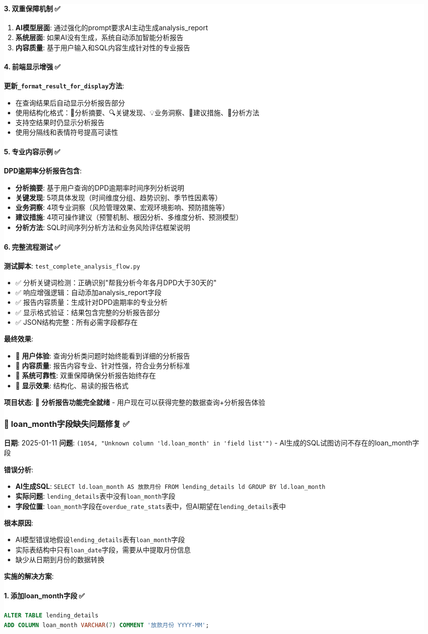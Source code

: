 #### 3. 双重保障机制 ✅
1. **AI模型层面**: 通过强化的prompt要求AI主动生成analysis_report
2. **系统层面**: 如果AI没有生成，系统自动添加智能分析报告
3. **内容质量**: 基于用户输入和SQL内容生成针对性的专业报告

#### 4. 前端显示增强 ✅
**更新`_format_result_for_display`方法**:
- 在查询结果后自动显示分析报告部分
- 使用结构化格式：📝分析摘要、🔍关键发现、💡业务洞察、🎯建议措施、🔬分析方法
- 支持空结果时仍显示分析报告
- 使用分隔线和表情符号提高可读性

#### 5. 专业内容示例 ✅
**DPD逾期率分析报告包含**:
- **分析摘要**: 基于用户查询的DPD逾期率时间序列分析说明
- **关键发现**: 5项具体发现（时间维度分组、趋势识别、季节性因素等）
- **业务洞察**: 4项专业洞察（风险管理效果、宏观环境影响、预防措施等）
- **建议措施**: 4项可操作建议（预警机制、根因分析、多维度分析、预测模型）
- **分析方法**: SQL时间序列分析方法和业务风险评估框架说明

#### 6. 完整流程测试 ✅
**测试脚本**: `test_complete_analysis_flow.py`
- ✅ 分析关键词检测：正确识别"帮我分析今年各月DPD大于30天的"
- ✅ 响应增强逻辑：自动添加analysis_report字段
- ✅ 报告内容质量：生成针对DPD逾期率的专业分析
- ✅ 显示格式验证：结果包含完整的分析报告部分
- ✅ JSON结构完整：所有必需字段都存在

**最终效果**:
- 🎯 **用户体验**: 查询分析类问题时始终能看到详细的分析报告
- 🎯 **内容质量**: 报告内容专业、针对性强，符合业务分析标准
- 🎯 **系统可靠性**: 双重保障确保分析报告始终存在
- 🎯 **显示效果**: 结构化、易读的报告格式

**项目状态**: 🎉 **分析报告功能完全就绪** - 用户现在可以获得完整的数据查询+分析报告体验

### 🔧 loan_month字段缺失问题修复 ✅
**日期**: 2025-01-11
**问题**: `(1054, "Unknown column 'ld.loan_month' in 'field list'")` - AI生成的SQL试图访问不存在的loan_month字段

**错误分析**:
- **AI生成SQL**: `SELECT ld.loan_month AS 放款月份 FROM lending_details ld GROUP BY ld.loan_month`
- **实际问题**: `lending_details`表中没有`loan_month`字段
- **字段位置**: `loan_month`字段在`overdue_rate_stats`表中，但AI期望在`lending_details`表中

**根本原因**:
- AI模型错误地假设`lending_details`表有`loan_month`字段
- 实际表结构中只有`loan_date`字段，需要从中提取月份信息
- 缺少从日期到月份的数据转换

**实施的解决方案**:

#### 1. 添加loan_month字段 ✅
```sql
ALTER TABLE lending_details 
ADD COLUMN loan_month VARCHAR(7) COMMENT '放款月份 YYYY-MM';
```
